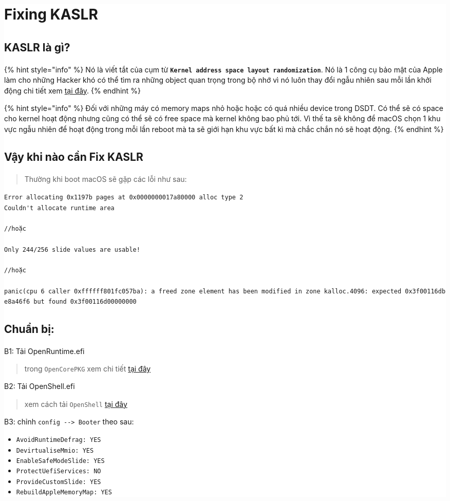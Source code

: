# Fixing KASLR

## KASLR là gì?

{% hint style="info" %}
Nó là viết tắt của cụm từ **`Kernel address space layout randomization`**. Nó là 1 công cụ bảo mật của Apple làm cho những Hacker khó có thể tìm ra những object quan trọng trong bộ nhớ vì nó luôn thay đổi ngẫu nhiên sau mỗi lần khởi động chi tiết xem [tại đây](https://lwn.net/Articles/569635/).
{% endhint %}

{% hint style="info" %}
Đối với những máy có memory maps nhỏ hoặc hoặc có quá nhiều device trong DSDT. Có thể sẽ có space cho kernel hoạt động nhưng cũng có thể sẽ có free space mà kernel không bao phủ tới. Vì thế ta sẽ không để macOS chọn 1 khu vực ngẫu nhiên để hoạt động trong mỗi lần reboot mà ta sẽ giới hạn khu vực bất kì mà chắc chắn nó sẽ hoạt động.
{% endhint %}

## Vậy khi nào cần Fix KASLR

> Thường khi boot macOS sẽ gặp các lỗi như sau:

```
Error allocating 0x1197b pages at 0x0000000017a80000 alloc type 2
Couldn't allocate runtime area

//hoặc

Only 244/256 slide values are usable!

//hoặc

panic(cpu 6 caller 0xffffff801fc057ba): a freed zone element has been modified in zone kalloc.4096: expected 0x3f00116dbe8a46f6 but found 0x3f00116d00000000
```

## Chuẩn bị:

B1: Tải OpenRuntime.efi&#x20;

> trong `OpenCorePKG` xem chi tiết [tại đây](../build-efi/creat-efi.md)

B2: Tải OpenShell.efi&#x20;

> xem cách tải `OpenShell` [tại đây](../build-efi/creat-efi.md)

B3: chỉnh `config --> Booter` theo sau:

* `AvoidRuntimeDefrag: YES`
* `DevirtualiseMmio: YES`
* `EnableSafeModeSlide: YES`
* `ProtectUefiServices: NO`
* `ProvideCustomSlide: YES`
* `RebuildAppleMemoryMap: YES`
